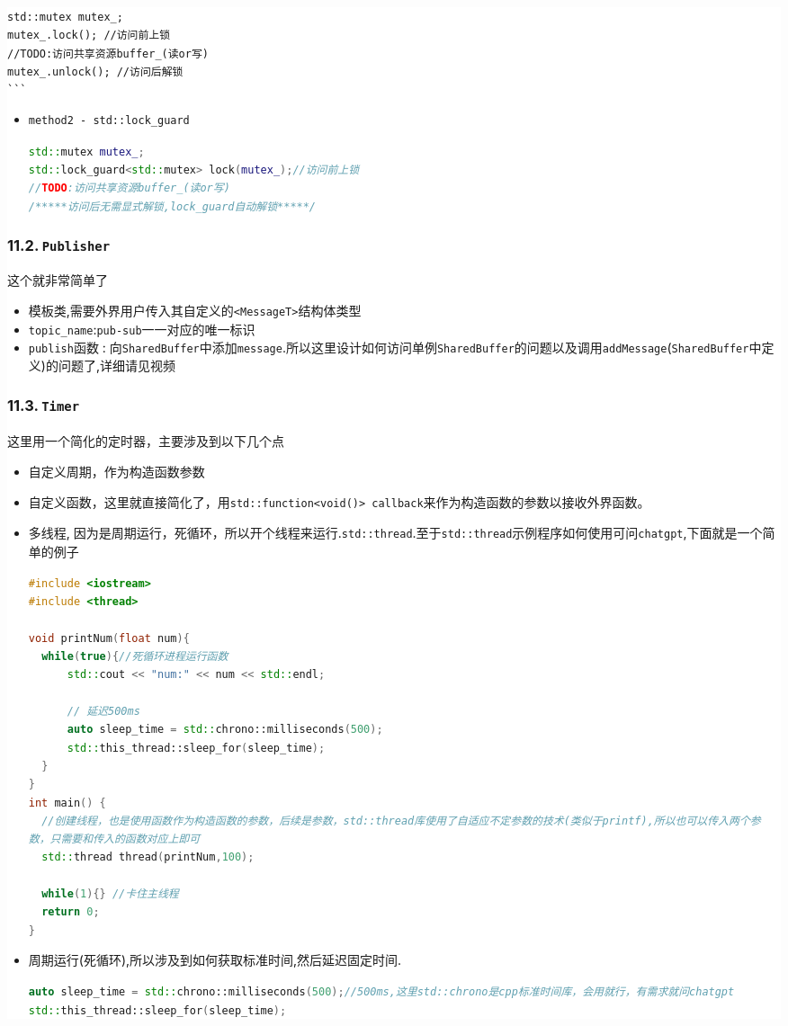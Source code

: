     std::mutex mutex_;
    mutex_.lock(); //访问前上锁
    //TODO:访问共享资源buffer_(读or写)
    mutex_.unlock(); //访问后解锁
    ```
  - `method2 - std::lock_guard`
    ```cpp
    std::mutex mutex_;
    std::lock_guard<std::mutex> lock(mutex_);//访问前上锁
    //TODO:访问共享资源buffer_(读or写)
    /*****访问后无需显式解锁,lock_guard自动解锁*****/
    ```

### 11.2. **`Publisher`**

这个就非常简单了

- 模板类,需要外界用户传入其自定义的`<MessageT>`结构体类型
- `topic_name`:`pub-sub`一一对应的唯一标识
- `publish`函数 : 向`SharedBuffer`中添加`message`.所以这里设计如何访问单例`SharedBuffer`的问题以及调用`addMessage`(`SharedBuffer`中定义)的问题了,详细请见视频

### 11.3. **`Timer`**

这里用一个简化的定时器，主要涉及到以下几个点

- 自定义周期，作为构造函数参数
- 自定义函数，这里就直接简化了，用`std::function<void()> callback`来作为构造函数的参数以接收外界函数。
- 多线程, 因为是周期运行，死循环，所以开个线程来运行.`std::thread`.至于`std::thread`示例程序如何使用可问`chatgpt`,下面就是一个简单的例子

  ```cpp
  #include <iostream>
  #include <thread>

  void printNum(float num){
    while(true){//死循环进程运行函数
        std::cout << "num:" << num << std::endl;

        // 延迟500ms
        auto sleep_time = std::chrono::milliseconds(500);
        std::this_thread::sleep_for(sleep_time);
    }
  }
  int main() {
    //创建线程，也是使用函数作为构造函数的参数，后续是参数，std::thread库使用了自适应不定参数的技术(类似于printf),所以也可以传入两个参数，只需要和传入的函数对应上即可
    std::thread thread(printNum,100);

    while(1){} //卡住主线程
    return 0;
  }
  ```

- 周期运行(死循环),所以涉及到如何获取标准时间,然后延迟固定时间.
  ```cpp
  auto sleep_time = std::chrono::milliseconds(500);//500ms,这里std::chrono是cpp标准时间库，会用就行，有需求就问chatgpt
  std::this_thread::sleep_for(sleep_time);
  ```
